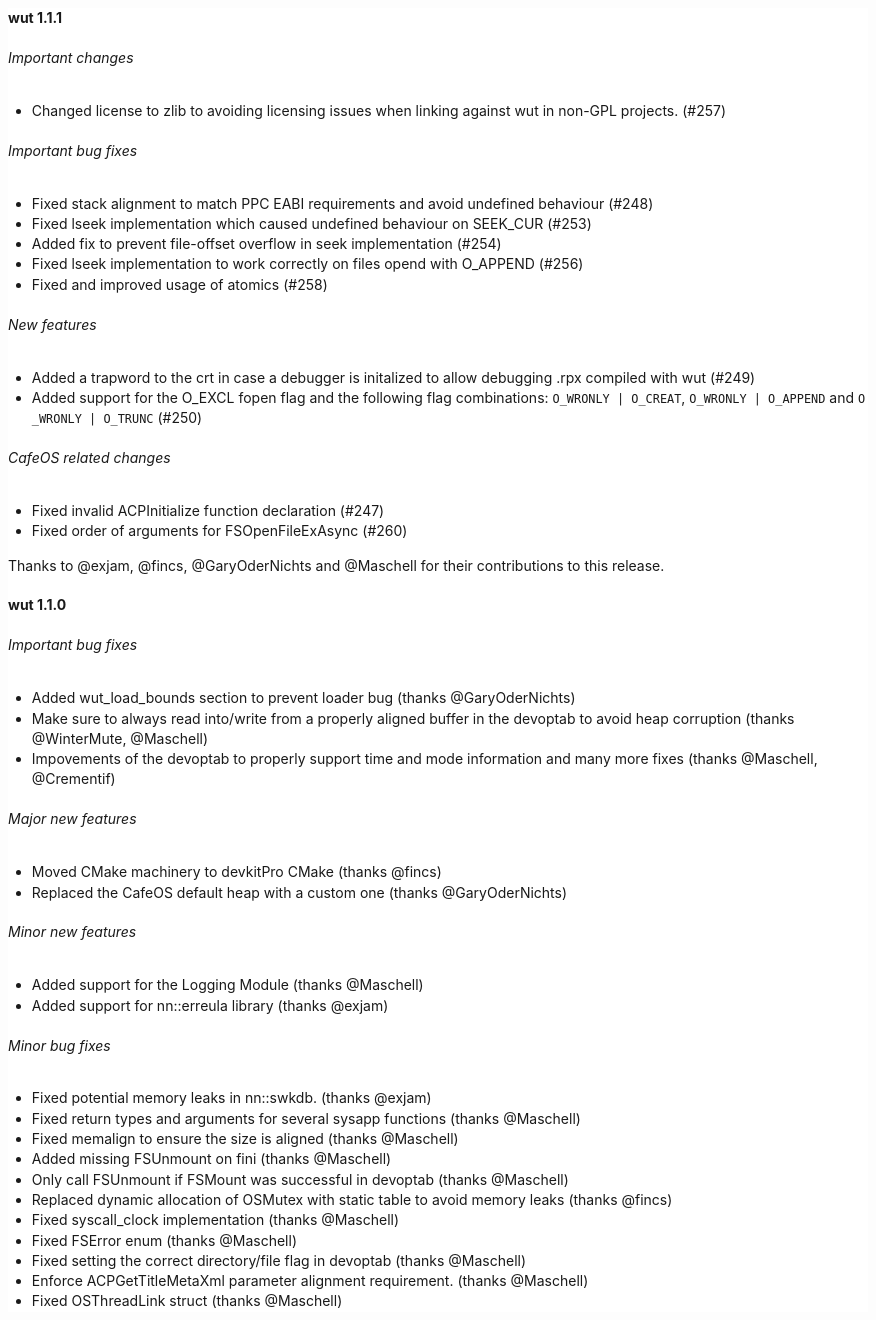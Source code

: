#### wut 1.1.1
###### Important changes
- Changed license to zlib to avoiding licensing issues when linking against wut in non-GPL projects. (#257)

###### Important bug fixes
- Fixed stack alignment to match PPC EABI requirements and avoid undefined behaviour (#248)
- Fixed lseek implementation which caused undefined behaviour on SEEK_CUR (#253)
- Added fix to prevent file-offset overflow in seek implementation (#254)
- Fixed lseek implementation to work correctly on files opend with O_APPEND (#256)
- Fixed and improved usage of atomics (#258)

###### New features
- Added a trapword to the crt in case a debugger is initalized to allow debugging .rpx compiled with wut (#249)
- Added support for the O_EXCL fopen flag and the following flag combinations: `O_WRONLY | O_CREAT`, `O_WRONLY | O_APPEND` and `O_WRONLY | O_TRUNC` (#250)

###### CafeOS related changes
- Fixed invalid ACPInitialize function declaration (#247)
- Fixed order of arguments for FSOpenFileExAsync (#260)

Thanks to @exjam, @fincs, @GaryOderNichts and @Maschell for their contributions to this release.

#### wut 1.1.0
###### Important bug fixes
- Added wut_load_bounds section to prevent loader bug (thanks @GaryOderNichts)
- Make sure to always read into/write from a properly aligned buffer in the devoptab to avoid heap corruption (thanks @WinterMute, @Maschell)
- Impovements of the devoptab to properly support time and mode information and many more fixes (thanks @Maschell, @Crementif)

###### Major new features
- Moved CMake machinery to devkitPro CMake (thanks @fincs)
- Replaced the CafeOS default heap with a custom one (thanks @GaryOderNichts)

###### Minor new features
- Added support for the Logging Module (thanks @Maschell)
- Added support for nn::erreula library (thanks @exjam)

###### Minor bug fixes
- Fixed potential memory leaks in nn::swkdb. (thanks @exjam)
- Fixed return types and arguments for several sysapp functions (thanks @Maschell)
- Fixed memalign to ensure the size is aligned (thanks @Maschell)
- Added missing FSUnmount on fini (thanks @Maschell)
- Only call FSUnmount if FSMount was successful in devoptab (thanks @Maschell)
- Replaced dynamic allocation of OSMutex with static table to avoid memory leaks (thanks @fincs)
- Fixed syscall_clock implementation (thanks @Maschell)
- Fixed FSError enum (thanks @Maschell)
- Fixed setting the correct directory/file flag in devoptab (thanks @Maschell)
- Enforce ACPGetTitleMetaXml parameter alignment requirement. (thanks @Maschell)
- Fixed OSThreadLink struct (thanks @Maschell)
